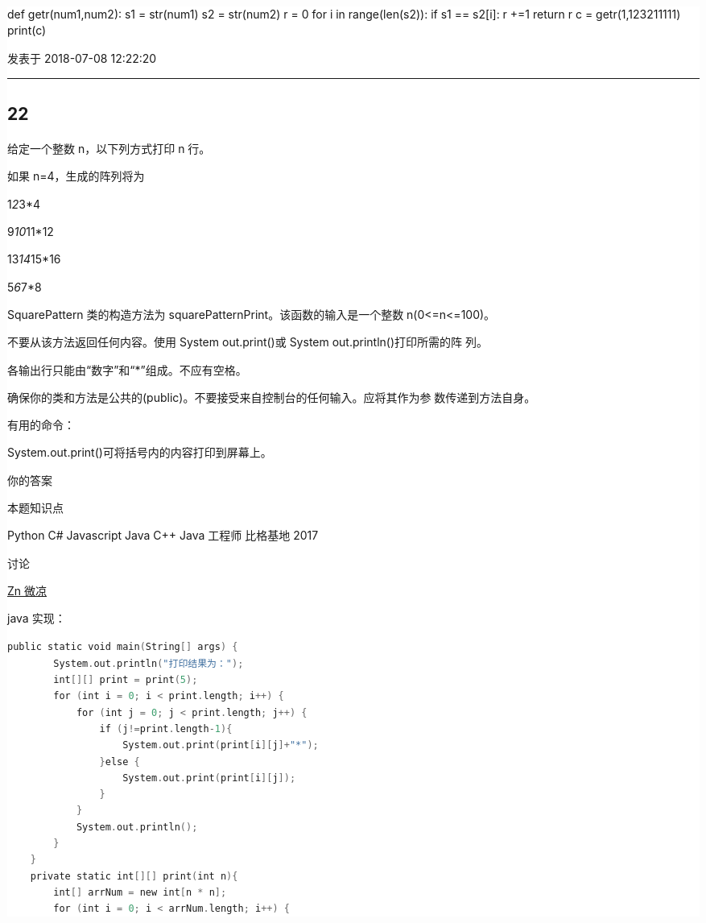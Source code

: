 ```cpp

```
def getr(num1,num2):
   s1 = str(num1)
   s2 = str(num2)
   r = 0  for i in range(len(s2)): if s1 == s2[i]:
             r +=1  return r
c = getr(1,123211111) print(c)
```cpp

```

发表于 2018-07-08 12:22:20

* * *

## 22

给定一个整数 n，以下列方式打印 n 行。

如果 n=4，生成的阵列将为

1*2*3*4

9*10*11*12

13*14*15*16

5*6*7*8

SquarePattern 类的构造方法为 squarePatternPrint。该函数的输入是一个整数  n(0<=n<=100)。

不要从该方法返回任何内容。使用 System out.print()或 System out.println()打印所需的阵  列。

各输出行只能由“数字”和“*”组成。不应有空格。

确保你的类和方法是公共的(public)。不要接受来自控制台的任何输入。应将其作为参  数传递到方法自身。

有用的命令：

System.out.print()可将括号内的内容打印到屏幕上。

你的答案

本题知识点

Python C# Javascript Java C++ Java 工程师 比格基地 2017

讨论

[Zn 微凉](https://www.nowcoder.com/profile/6020390)

java 实现：

```cpp
public static void main(String[] args) {
        System.out.println("打印结果为：");
        int[][] print = print(5);
        for (int i = 0; i < print.length; i++) {
            for (int j = 0; j < print.length; j++) {
                if (j!=print.length-1){
                    System.out.print(print[i][j]+"*");
                }else {
                    System.out.print(print[i][j]);
                }
            }
            System.out.println();
        }
    }
    private static int[][] print(int n){
        int[] arrNum = new int[n * n];
        for (int i = 0; i < arrNum.length; i++) {
```